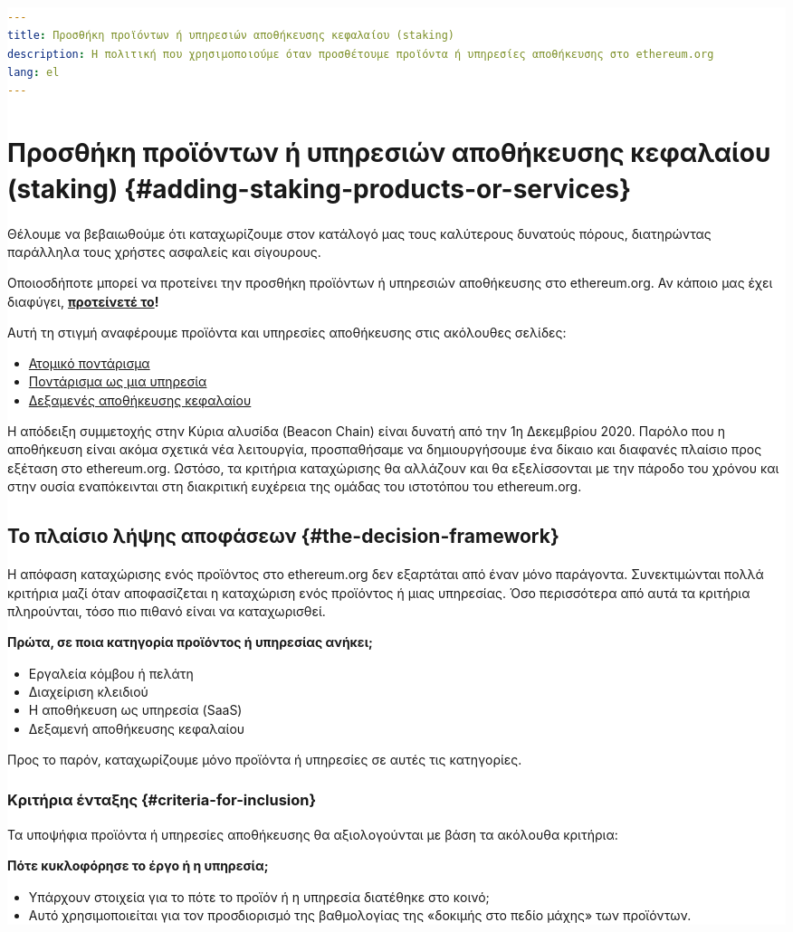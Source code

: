 ```yaml
---
title: Προσθήκη προϊόντων ή υπηρεσιών αποθήκευσης κεφαλαίου (staking)
description: Η πολιτική που χρησιμοποιούμε όταν προσθέτουμε προϊόντα ή υπηρεσίες αποθήκευσης στο ethereum.org
lang: el
---
```


# Προσθήκη προϊόντων ή υπηρεσιών αποθήκευσης κεφαλαίου (staking) {#adding-staking-products-or-services}

Θέλουμε να βεβαιωθούμε ότι καταχωρίζουμε στον κατάλογό μας τους καλύτερους δυνατούς πόρους, διατηρώντας παράλληλα τους χρήστες ασφαλείς και σίγουρους.

Οποιοσδήποτε μπορεί να προτείνει την προσθήκη προϊόντων ή υπηρεσιών αποθήκευσης στο ethereum.org. Αν κάποιο μας έχει διαφύγει, **[προτείνετέ το](https://github.com/ethereum/ethereum-org-website/issues/new?assignees=&labels=feature+%3Asparkles%3A%2Ccontent+%3Afountain_pen%3A&template=suggest_staking_product.yaml)!**

Αυτή τη στιγμή αναφέρουμε προϊόντα και υπηρεσίες αποθήκευσης στις ακόλουθες σελίδες:

- [Ατομικό ποντάρισμα](/staking/solo/)
- [Ποντάρισμα ως μια υπηρεσία](/staking/saas/)
- [Δεξαμενές αποθήκευσης κεφαλαίου](/staking/pools/)

Η απόδειξη συμμετοχής στην Κύρια αλυσίδα (Beacon Chain) είναι δυνατή από την 1η Δεκεμβρίου 2020. Παρόλο που η αποθήκευση είναι ακόμα σχετικά νέα λειτουργία, προσπαθήσαμε να δημιουργήσουμε ένα δίκαιο και διαφανές πλαίσιο προς εξέταση στο ethereum.org. Ωστόσο, τα κριτήρια καταχώρισης θα αλλάζουν και θα εξελίσσονται με την πάροδο του χρόνου και στην ουσία εναπόκεινται στη διακριτική ευχέρεια της ομάδας του ιστοτόπου του ethereum.org.

## Το πλαίσιο λήψης αποφάσεων {#the-decision-framework}

Η απόφαση καταχώρισης ενός προϊόντος στο ethereum.org δεν εξαρτάται από έναν μόνο παράγοντα. Συνεκτιμώνται πολλά κριτήρια μαζί όταν αποφασίζεται η καταχώριση ενός προϊόντος ή μιας υπηρεσίας. Όσο περισσότερα από αυτά τα κριτήρια πληρούνται, τόσο πιο πιθανό είναι να καταχωρισθεί.

**Πρώτα, σε ποια κατηγορία προϊόντος ή υπηρεσίας ανήκει;**

- Εργαλεία κόμβου ή πελάτη
- Διαχείριση κλειδιού
- Η αποθήκευση ως υπηρεσία (SaaS)
- Δεξαμενή αποθήκευσης κεφαλαίου

Προς το παρόν, καταχωρίζουμε μόνο προϊόντα ή υπηρεσίες σε αυτές τις κατηγορίες.

### Κριτήρια ένταξης {#criteria-for-inclusion}

Τα υποψήφια προϊόντα ή υπηρεσίες αποθήκευσης θα αξιολογούνται με βάση τα ακόλουθα κριτήρια:

**Πότε κυκλοφόρησε το έργο ή η υπηρεσία;**

- Υπάρχουν στοιχεία για το πότε το προϊόν ή η υπηρεσία διατέθηκε στο κοινό;
- Αυτό χρησιμοποιείται για τον προσδιορισμό της βαθμολογίας της «δοκιμής στο πεδίο μάχης» των προϊόντων.
